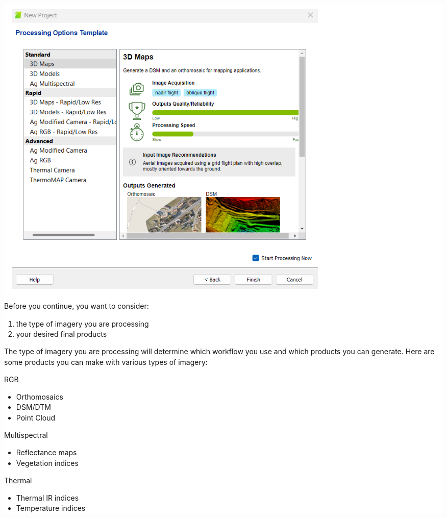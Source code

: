 <img align="center" src="../images/drone/pix4d_processingoptions.png" hspace="15" vspace="10" width="600">

Before you continue, you want to consider: 
1. the type of imagery you are processing
2. your desired final products

The type of imagery you are processing will determine which workflow you use and which products you can generate.  Here are some products you can make with various types of imagery:

RGB 
* Orthomosaics
* DSM/DTM 
* Point Cloud 

Multispectral 
* Reflectance maps 
* Vegetation indices 

Thermal 
* Thermal IR indices 
* Temperature indices 
